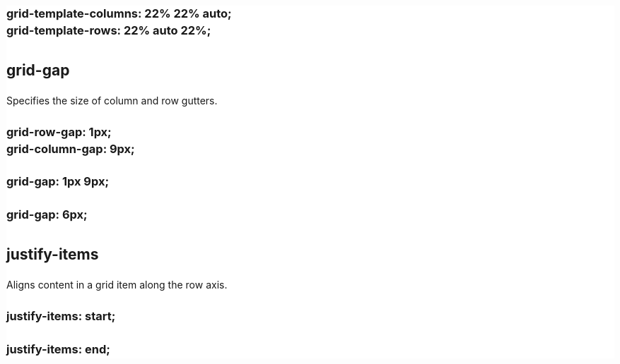 

<div>
  
  
  <h3>grid-template-columns: 22% 22% auto;<br />grid-template-rows: 22% auto 22%;</h3>
</div>
    </div>
  </section>
  
  
  <section>
    <h2>grid-gap</h2>
    <p>Specifies the size of column and row gutters.</p>
    <div>
      


<div>
  
  
  <h3>grid-row-gap: 1px;<br />grid-column-gap: 9px;</h3>
</div>
      


<div>
  
  
  <h3>grid-gap: 1px 9px;</h3>
</div>
      


<div>
  
  
  <h3>grid-gap: 6px;</h3>
</div>
    </div>
  </section>
  
  
  <section>
    <h2>justify-items</h2>
    <p>Aligns content in a grid item along the row axis.</p>
    <div>
      


<div>
  
  
  <h3>justify-items: start;</h3>
</div>
      


<div>
  
  
  <h3>justify-items: end;</h3>
</div>
      


<div>
  